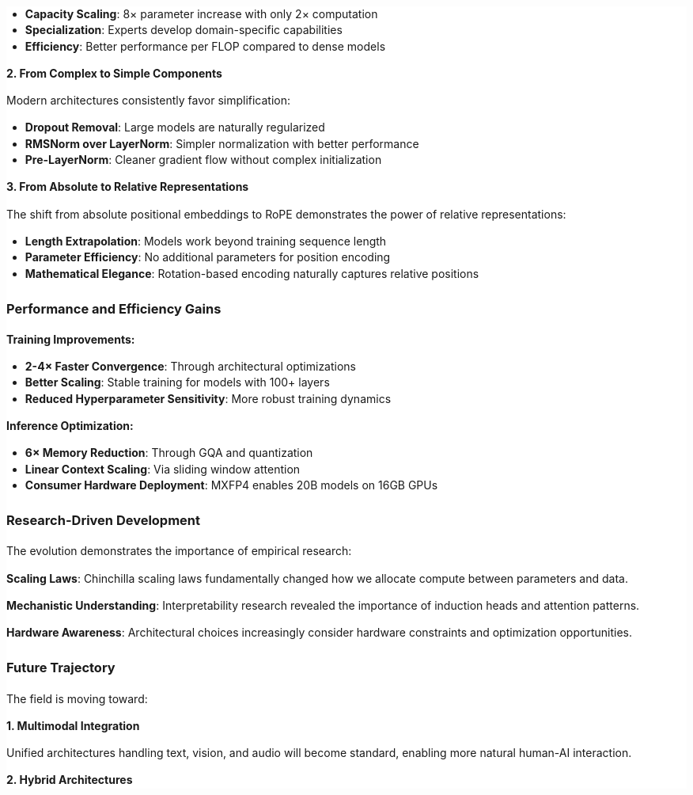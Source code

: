 - **Capacity Scaling**: 8× parameter increase with only 2× computation
- **Specialization**: Experts develop domain-specific capabilities
- **Efficiency**: Better performance per FLOP compared to dense models

**2. From Complex to Simple Components**

Modern architectures consistently favor simplification:

- **Dropout Removal**: Large models are naturally regularized
- **RMSNorm over LayerNorm**: Simpler normalization with better performance
- **Pre-LayerNorm**: Cleaner gradient flow without complex initialization

**3. From Absolute to Relative Representations**

The shift from absolute positional embeddings to RoPE demonstrates the power of relative representations:

- **Length Extrapolation**: Models work beyond training sequence length
- **Parameter Efficiency**: No additional parameters for position encoding
- **Mathematical Elegance**: Rotation-based encoding naturally captures relative positions

### Performance and Efficiency Gains

**Training Improvements:**

- **2-4× Faster Convergence**: Through architectural optimizations
- **Better Scaling**: Stable training for models with 100+ layers
- **Reduced Hyperparameter Sensitivity**: More robust training dynamics

**Inference Optimization:**

- **6× Memory Reduction**: Through GQA and quantization
- **Linear Context Scaling**: Via sliding window attention
- **Consumer Hardware Deployment**: MXFP4 enables 20B models on 16GB GPUs

### Research-Driven Development

The evolution demonstrates the importance of empirical research:

**Scaling Laws**: Chinchilla scaling laws fundamentally changed how we allocate compute between parameters and data.

**Mechanistic Understanding**: Interpretability research revealed the importance of induction heads and attention patterns.

**Hardware Awareness**: Architectural choices increasingly consider hardware constraints and optimization opportunities.

### Future Trajectory

The field is moving toward:

**1. Multimodal Integration**

Unified architectures handling text, vision, and audio will become standard, enabling more natural human-AI interaction.

**2. Hybrid Architectures**
